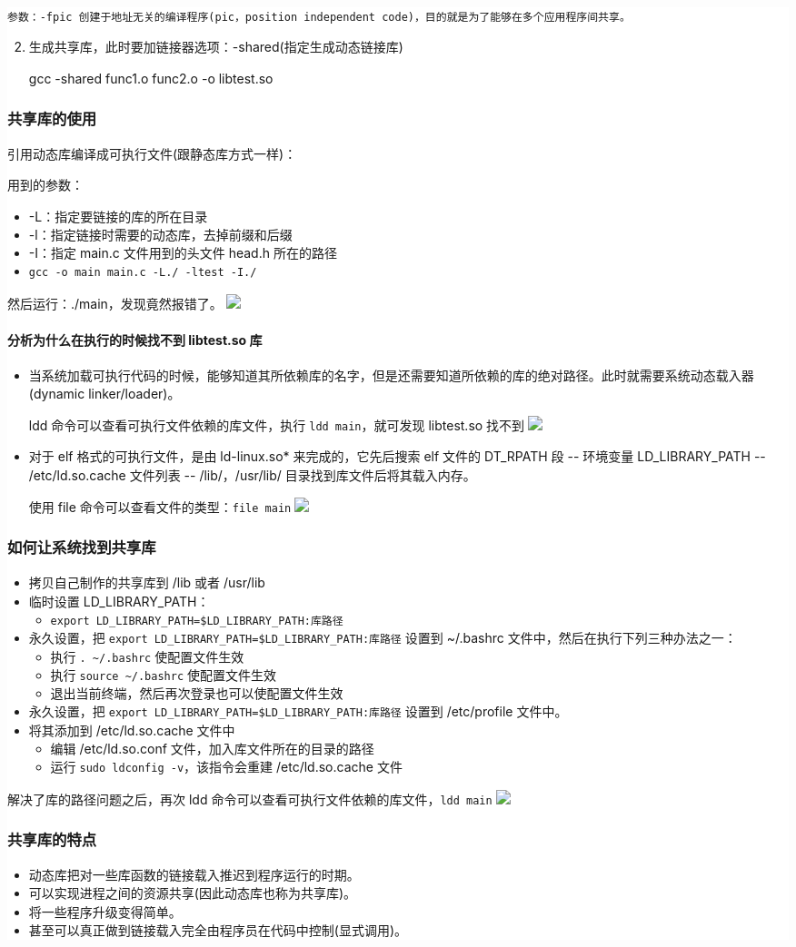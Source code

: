     参数：-fpic 创建于地址无关的编译程序(pic，position independent code)，目的就是为了能够在多个应用程序间共享。

2. 生成共享库，此时要加链接器选项：-shared(指定生成动态链接库)
   
   gcc -shared func1.o func2.o -o libtest.so

### 共享库的使用 

引用动态库编译成可执行文件(跟静态库方式一样)：

用到的参数：
- -L：指定要链接的库的所在目录
- -l：指定链接时需要的动态库，去掉前缀和后缀
- -I：指定 main.c 文件用到的头文件 head.h 所在的路径
- `gcc -o main main.c -L./ -ltest -I./`

然后运行：./main，发现竟然报错了。
![](shared_error.png)

#### 分析为什么在执行的时候找不到 libtest.so 库

- 当系统加载可执行代码的时候，能够知道其所依赖库的名字，但是还需要知道所依赖的库的绝对路径。此时就需要系统动态载入器(dynamic linker/loader)。
  
  ldd 命令可以查看可执行文件依赖的库文件，执行 `ldd main`，就可发现 libtest.so 找不到
  ![](ldd_main.png)

- 对于 elf 格式的可执行文件，是由 ld-linux.so* 来完成的，它先后搜索 elf 文件的 DT_RPATH 段 -- 环境变量 LD_LIBRARY_PATH -- /etc/ld.so.cache 文件列表 -- /lib/，/usr/lib/ 目录找到库文件后将其载入内存。

  使用 file 命令可以查看文件的类型：`file main`
  ![](file_main.png)

### 如何让系统找到共享库

- 拷贝自己制作的共享库到 /lib 或者 /usr/lib
- 临时设置 LD_LIBRARY_PATH：
  - `export LD_LIBRARY_PATH=$LD_LIBRARY_PATH:库路径`
- 永久设置，把 `export LD_LIBRARY_PATH=$LD_LIBRARY_PATH:库路径` 设置到 ~/.bashrc 文件中，然后在执行下列三种办法之一：
  - 执行 `. ~/.bashrc` 使配置文件生效
  - 执行 `source ~/.bashrc` 使配置文件生效
  - 退出当前终端，然后再次登录也可以使配置文件生效
- 永久设置，把 `export LD_LIBRARY_PATH=$LD_LIBRARY_PATH:库路径` 设置到 /etc/profile 文件中。
- 将其添加到 /etc/ld.so.cache 文件中
  - 编辑 /etc/ld.so.conf 文件，加入库文件所在的目录的路径
  - 运行 `sudo ldconfig -v`，该指令会重建 /etc/ld.so.cache 文件

解决了库的路径问题之后，再次 ldd 命令可以查看可执行文件依赖的库文件，`ldd main`
![](ldd_main_ok.png)

### 共享库的特点

- 动态库把对一些库函数的链接载入推迟到程序运行的时期。
- 可以实现进程之间的资源共享(因此动态库也称为共享库)。
- 将一些程序升级变得简单。
- 甚至可以真正做到链接载入完全由程序员在代码中控制(显式调用)。
